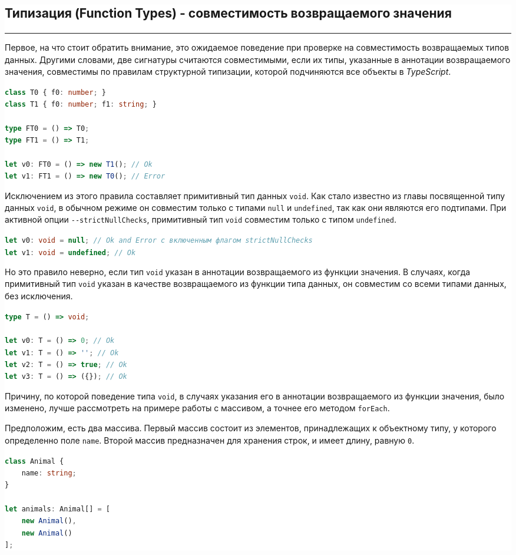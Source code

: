 
## Типизация (Function Types) - совместимость возвращаемого значения
________________

Первое, на что стоит обратить внимание, это ожидаемое поведение при проверке на совместимость возвращаемых типов данных. Другими словами, две сигнатуры считаются совместимыми, если их типы,  указанные в аннотации возвращаемого значения, совместимы по правилам структурной типизации, которой подчиняются все объекты в *TypeScript*.

~~~~~typescript
class T0 { f0: number; }
class T1 { f0: number; f1: string; }

type FT0 = () => T0;
type FT1 = () => T1;

let v0: FT0 = () => new T1(); // Ok
let v1: FT1 = () => new T0(); // Error
~~~~~

Исключением из этого правила составляет примитивный тип данных `void`. Как стало известно из главы посвященной типу данных `void`, в обычном режиме он совместим только с типами `null` и `undefined`, так как они являются его подтипами. При активной опции `--strictNullChecks`, примитивный тип `void` совместим только с типом `undefined`.

~~~~~typescript
let v0: void = null; // Ok and Error с включенным флагом strictNullChecks
let v1: void = undefined; // Ok
~~~~~

Но это правило неверно, если тип `void` указан в аннотации возвращаемого из функции значения. В случаях, когда примитивный тип `void` указан в качестве возвращаемого из функции типа данных, он совместим со всеми типами данных, без исключения.

~~~~~typescript
type T = () => void;

let v0: T = () => 0; // Ok
let v1: T = () => ''; // Ok
let v2: T = () => true; // Ok
let v3: T = () => ({}); // Ok
~~~~~

Причину, по которой поведение типа `void`, в случаях указания его в аннотации возвращаемого из функции значения, было изменено, лучше рассмотреть на примере работы с массивом, а точнее его методом `forEach`.

Предположим, есть два массива. Первый массив состоит из элементов, принадлежащих к объектному типу, у которого определенно поле `name`. Второй массив предназначен для хранения строк, и имеет длину, равную `0`. 

~~~~~typescript
class Animal { 
    name: string;
}

let animals: Animal[] = [
    new Animal(),
    new Animal()
];
~~~~~

